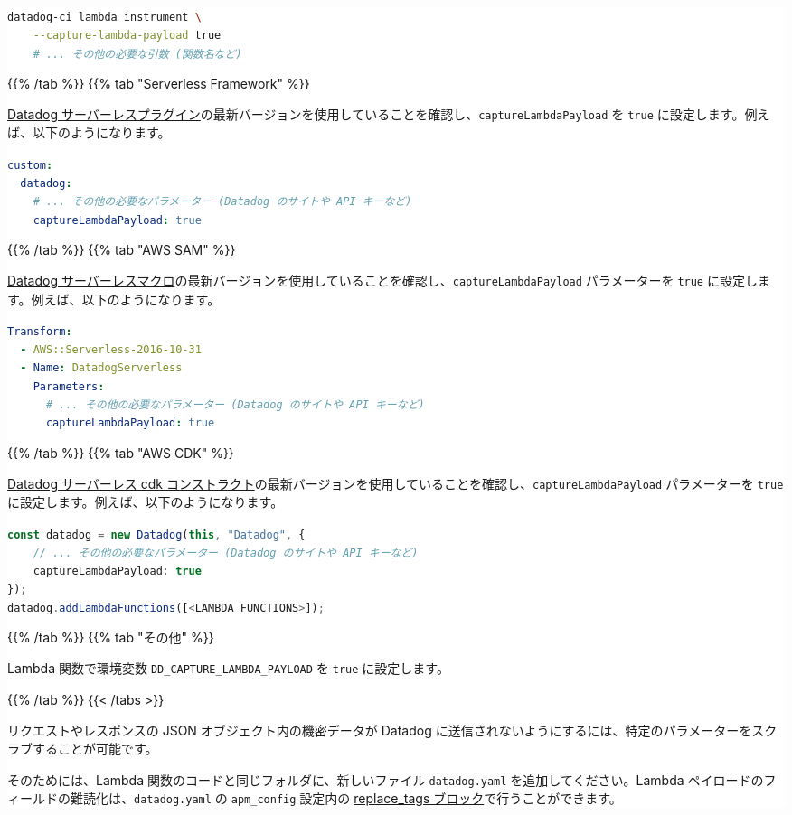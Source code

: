 ```sh
datadog-ci lambda instrument \
    --capture-lambda-payload true
    # ... その他の必要な引数 (関数名など)
```

[1]: https://docs.datadoghq.com/ja/serverless/serverless_integrations/cli
{{% /tab %}}
{{% tab "Serverless Framework" %}}

[Datadog サーバーレスプラグイン][1]の最新バージョンを使用していることを確認し、`captureLambdaPayload` を `true` に設定します。例えば、以下のようになります。

```yaml
custom:
  datadog:
    # ... その他の必要なパラメーター (Datadog のサイトや API キーなど)
    captureLambdaPayload: true
```

[1]: https://docs.datadoghq.com/ja/serverless/serverless_integrations/plugin
{{% /tab %}}
{{% tab "AWS SAM" %}}

[Datadog サーバーレスマクロ][1]の最新バージョンを使用していることを確認し、`captureLambdaPayload` パラメーターを `true` に設定します。例えば、以下のようになります。

```yaml
Transform:
  - AWS::Serverless-2016-10-31
  - Name: DatadogServerless
    Parameters:
      # ... その他の必要なパラメーター (Datadog のサイトや API キーなど)
      captureLambdaPayload: true
```

[1]: https://docs.datadoghq.com/ja/serverless/serverless_integrations/macro
{{% /tab %}}
{{% tab "AWS CDK" %}}

[Datadog サーバーレス cdk コンストラクト][1]の最新バージョンを使用していることを確認し、`captureLambdaPayload` パラメーターを `true` に設定します。例えば、以下のようになります。

```typescript
const datadog = new Datadog(this, "Datadog", {
    // ... その他の必要なパラメーター (Datadog のサイトや API キーなど)
    captureLambdaPayload: true
});
datadog.addLambdaFunctions([<LAMBDA_FUNCTIONS>]);
```

[1]: https://github.com/DataDog/datadog-cdk-constructs
{{% /tab %}}
{{% tab "その他" %}}

Lambda 関数で環境変数 `DD_CAPTURE_LAMBDA_PAYLOAD` を `true` に設定します。

{{% /tab %}}
{{< /tabs >}}

リクエストやレスポンスの JSON オブジェクト内の機密データが Datadog に送信されないようにするには、特定のパラメーターをスクラブすることが可能です。

そのためには、Lambda 関数のコードと同じフォルダに、新しいファイル `datadog.yaml` を追加してください。Lambda ペイロードのフィールドの難読化は、`datadog.yaml` の `apm_config` 設定内の [replace_tags ブロック][6]で行うことができます。


[3]: https://app.datadoghq.com/security/appsec?column=time&order=desc
[1]: /ja/serverless/libraries_integrations/extension/
[2]: /ja/serverless/libraries_integrations/forwarder/
[1]: https://github.com/DataDog/datadog-ci/tree/master/src/commands/git-metadata
[2]: https://app.datadoghq.com/integrations/github/
[1]: https://docs.aws.amazon.com/secretsmanager/latest/userguide/intro.html
[41]: https://docs.aws.amazon.com/kms/
[1]: /ja/serverless/installation/
[2]: /ja/serverless/libraries_integrations/extension/
[3]: /ja/integrations/amazon_web_services/
[4]: /ja/serverless/libraries_integrations/forwarder/
[5]: https://www.datadoghq.com/blog/troubleshoot-lambda-function-request-response-payloads/
[6]: /ja/tracing/configure_data_security/#scrub-sensitive-data-from-your-spans
[7]: /ja/serverless/enhanced_lambda_metrics
[8]: /ja/integrations/amazon_api_gateway/#data-collected
[9]: /ja/integrations/amazon_appsync/#data-collected
[10]: /ja/integrations/amazon_sqs/#data-collected
[11]: /ja/integrations/amazon_web_services/#log-collection
[12]: https://www.datadoghq.com/blog/monitor-aws-fully-managed-services-datadog-serverless-monitoring/
[13]: /ja/agent/logs/advanced_log_collection/
[14]: /ja/logs/log_configuration/pipelines/
[15]: /ja/tracing/trace_collection/compatibility/
[16]: /ja/tracing/trace_collection/custom_instrumentation/
[17]: /ja/tracing/trace_pipeline/ingestion_controls/#configure-the-service-ingestion-rate
[18]: /ja/tracing/guide/trace_ingestion_volume_control#effects-of-reducing-trace-ingestion-volume
[19]: /ja/tracing/trace_pipeline/ingestion_mechanisms/?tabs=environmentvariables#head-based-sampling
[20]: /ja/tracing/trace_pipeline/trace_retention/
[21]: /ja/tracing/trace_pipeline/
[22]: /ja/tracing/guide/ignoring_apm_resources/
[23]: /ja/tracing/configure_data_security/
[24]: /ja/tracing/other_telemetry/connect_logs_and_traces/
[25]: /ja/logs/log_configuration/parsing/
[26]: /ja/integrations/guide/source-code-integration
[27]: /ja/serverless/custom_metrics
[28]: /ja/agent/guide/private-link/
[29]: /ja/getting_started/site/
[30]: /ja/agent/proxy/
[31]: https://github.com/DataDog/datadog-serverless-functions/tree/master/aws/logs_monitoring#aws-privatelink-support
[32]: /ja/agent/guide/dual-shipping/
[33]: /ja/serverless/distributed_tracing/#trace-propagation
[34]: /ja/integrations/amazon_xray/
[35]: /ja/serverless/distributed_tracing/#trace-merging
[36]: https://docs.aws.amazon.com/lambda/latest/dg/configuration-codesigning.html
[37]: /ja/serverless/guide/extension_motivation/
[38]: /ja/serverless/guide#install-using-the-datadog-forwarder
[39]: /ja/serverless/guide/troubleshoot_serverless_monitoring/
[40]: /ja/serverless/libraries_integrations/extension/
[41]: https://app.datadoghq.com/security/appsec?column=time&order=desc
[42]: /ja/profiler/
[43]: /ja/serverless/installation#installation-instructions
[44]: /ja/security/default_rules/security-scan-detected/
[45]: https://docs.datadoghq.com/ja/tracing/trace_collection/library_config/
[46]: https://docs.datadoghq.com/ja/tracing/glossary/#services
[47]: /ja/logs/